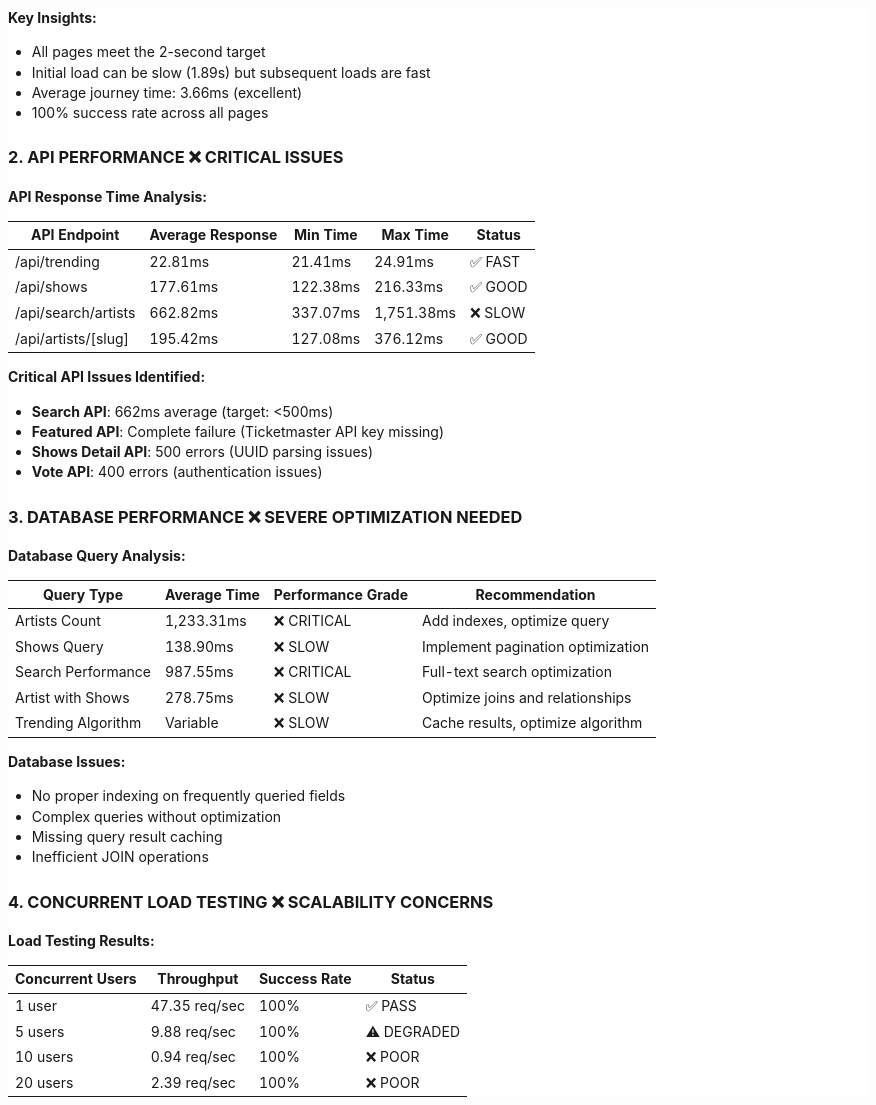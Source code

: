 **Key Insights:**
- All pages meet the 2-second target
- Initial load can be slow (1.89s) but subsequent loads are fast
- Average journey time: 3.66ms (excellent)
- 100% success rate across all pages

### 2. API PERFORMANCE ❌ CRITICAL ISSUES

**API Response Time Analysis:**

| API Endpoint | Average Response | Min Time | Max Time | Status |
|--------------|------------------|----------|----------|---------|
| /api/trending | 22.81ms | 21.41ms | 24.91ms | ✅ FAST |
| /api/shows | 177.61ms | 122.38ms | 216.33ms | ✅ GOOD |
| /api/search/artists | 662.82ms | 337.07ms | 1,751.38ms | ❌ SLOW |
| /api/artists/[slug] | 195.42ms | 127.08ms | 376.12ms | ✅ GOOD |

**Critical API Issues Identified:**
- **Search API**: 662ms average (target: <500ms)
- **Featured API**: Complete failure (Ticketmaster API key missing)
- **Shows Detail API**: 500 errors (UUID parsing issues)
- **Vote API**: 400 errors (authentication issues)

### 3. DATABASE PERFORMANCE ❌ SEVERE OPTIMIZATION NEEDED

**Database Query Analysis:**

| Query Type | Average Time | Performance Grade | Recommendation |
|------------|-------------|------------------|----------------|
| Artists Count | 1,233.31ms | ❌ CRITICAL | Add indexes, optimize query |
| Shows Query | 138.90ms | ❌ SLOW | Implement pagination optimization |
| Search Performance | 987.55ms | ❌ CRITICAL | Full-text search optimization |
| Artist with Shows | 278.75ms | ❌ SLOW | Optimize joins and relationships |
| Trending Algorithm | Variable | ❌ SLOW | Cache results, optimize algorithm |

**Database Issues:**
- No proper indexing on frequently queried fields
- Complex queries without optimization
- Missing query result caching
- Inefficient JOIN operations

### 4. CONCURRENT LOAD TESTING ❌ SCALABILITY CONCERNS

**Load Testing Results:**

| Concurrent Users | Throughput | Success Rate | Status |
|------------------|------------|--------------|---------|
| 1 user | 47.35 req/sec | 100% | ✅ PASS |
| 5 users | 9.88 req/sec | 100% | ⚠️ DEGRADED |
| 10 users | 0.94 req/sec | 100% | ❌ POOR |
| 20 users | 2.39 req/sec | 100% | ❌ POOR |
